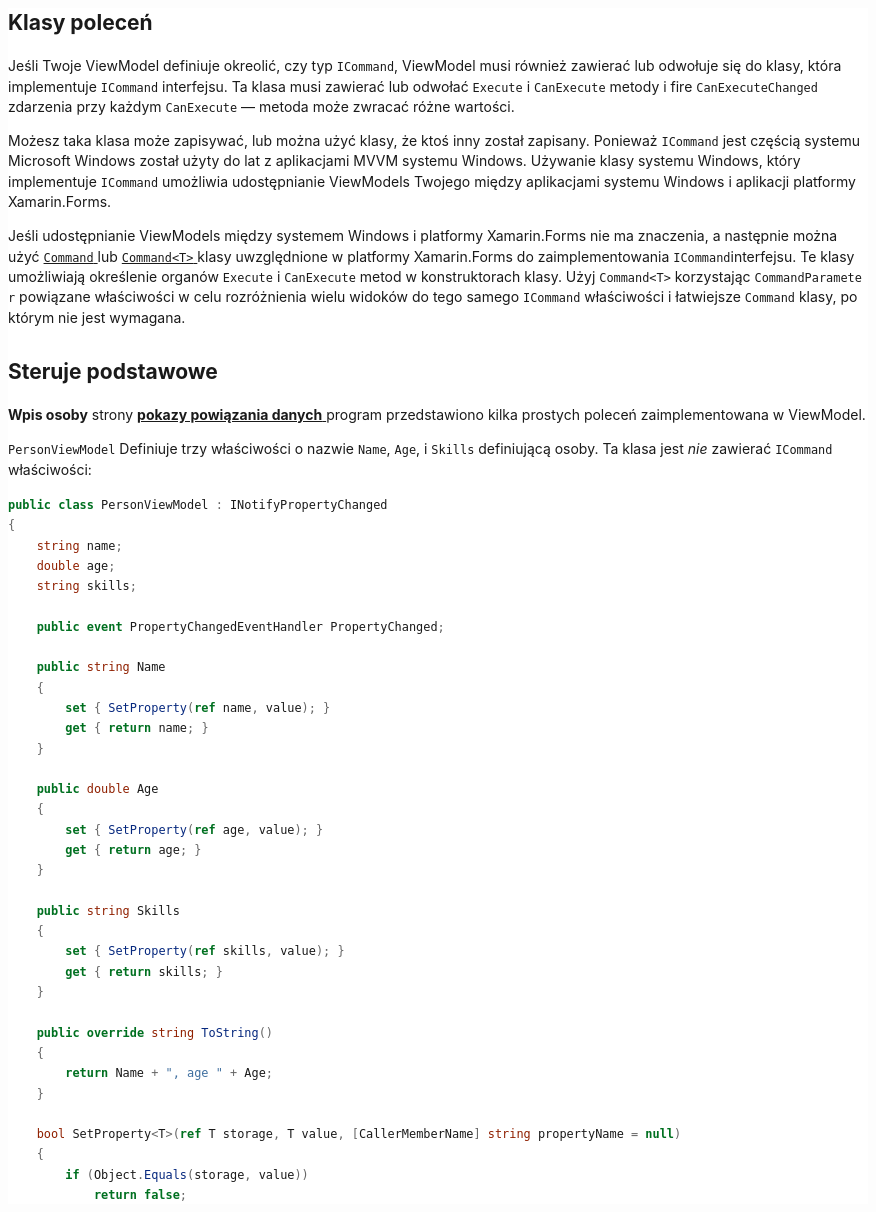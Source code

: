 ## <a name="the-command-class"></a>Klasy poleceń

Jeśli Twoje ViewModel definiuje okreolić, czy typ `ICommand`, ViewModel musi również zawierać lub odwołuje się do klasy, która implementuje `ICommand` interfejsu. Ta klasa musi zawierać lub odwołać `Execute` i `CanExecute` metody i fire `CanExecuteChanged` zdarzenia przy każdym `CanExecute` — metoda może zwracać różne wartości.

Możesz taka klasa może zapisywać, lub można użyć klasy, że ktoś inny został zapisany. Ponieważ `ICommand` jest częścią systemu Microsoft Windows został użyty do lat z aplikacjami MVVM systemu Windows. Używanie klasy systemu Windows, który implementuje `ICommand` umożliwia udostępnianie ViewModels Twojego między aplikacjami systemu Windows i aplikacji platformy Xamarin.Forms.

Jeśli udostępnianie ViewModels między systemem Windows i platformy Xamarin.Forms nie ma znaczenia, a następnie można użyć [ `Command` ](https://developer.xamarin.com/api/type/Xamarin.Forms.Command/) lub [ `Command<T>` ](https://developer.xamarin.com/api/type/Xamarin.Forms.Command%3CT%3E/) klasy uwzględnione w platformy Xamarin.Forms do zaimplementowania `ICommand`interfejsu. Te klasy umożliwiają określenie organów `Execute` i `CanExecute` metod w konstruktorach klasy. Użyj `Command<T>` korzystając `CommandParameter` powiązane właściwości w celu rozróżnienia wielu widoków do tego samego `ICommand` właściwości i łatwiejsze `Command` klasy, po którym nie jest wymagana.

## <a name="basic-commanding"></a>Steruje podstawowe

**Wpis osoby** strony [ **pokazy powiązania danych** ](https://developer.xamarin.com/samples/xamarin-forms/DataBindingDemos/) program przedstawiono kilka prostych poleceń zaimplementowana w ViewModel.

`PersonViewModel` Definiuje trzy właściwości o nazwie `Name`, `Age`, i `Skills` definiującą osoby. Ta klasa jest *nie* zawierać `ICommand` właściwości:

```csharp
public class PersonViewModel : INotifyPropertyChanged
{
    string name;
    double age;
    string skills;

    public event PropertyChangedEventHandler PropertyChanged;

    public string Name
    {
        set { SetProperty(ref name, value); }
        get { return name; }
    }

    public double Age
    {
        set { SetProperty(ref age, value); }
        get { return age; }
    }

    public string Skills
    {
        set { SetProperty(ref skills, value); }
        get { return skills; }
    }

    public override string ToString()
    {
        return Name + ", age " + Age;
    }

    bool SetProperty<T>(ref T storage, T value, [CallerMemberName] string propertyName = null)
    {
        if (Object.Equals(storage, value))
            return false;
```